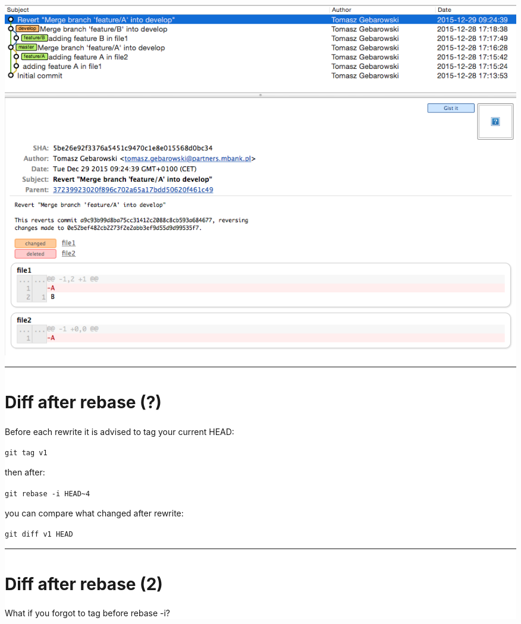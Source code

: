 ![inline](images/diagram-after-feature-revert.png)

---

# Diff after rebase (?)

Before each rewrite it is advised to tag your current HEAD:

`git tag v1`

then after:

`git rebase -i HEAD~4`

you can compare what changed after rewrite:

`git diff v1 HEAD`

---

# Diff after rebase (2)

What if you forgot to tag before rebase -i?
